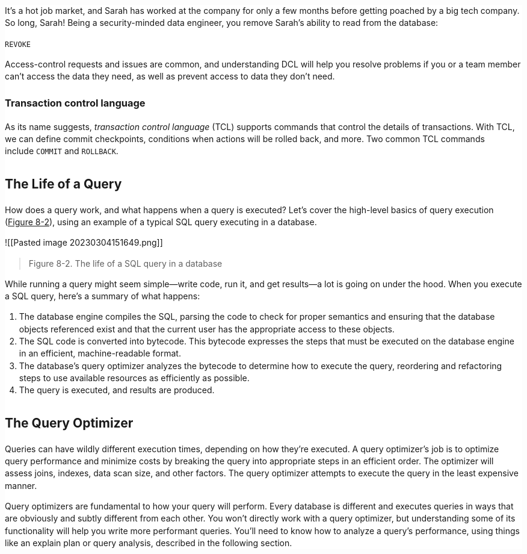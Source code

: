 It’s a hot job market, and Sarah has worked at the company for only a few months before getting poached by a big tech company. So long, Sarah! Being a security-minded data engineer, you remove Sarah’s ability to read from the database:

```
REVOKE
```

Access-control requests and issues are common, and understanding DCL will help you resolve problems if you or a team member can’t access the data they need, as well as prevent access to data they don’t need.

### Transaction control language

As its name suggests, _transaction control language_ (TCL) supports commands that control the details of transactions. With TCL, we can define commit checkpoints, conditions when actions will be rolled back, and more. Two common TCL commands include `COMMIT` and `ROLLBACK`.

## The Life of a Query

How does a query work, and what happens when a query is executed? Let’s cover the high-level basics of query execution ([Figure 8-2](https://learning.oreilly.com/library/view/fundamentals-of-data/9781098108298/ch08.html#the_life_of_a_sql_query_in_a_database)), using an example of a typical SQL query executing in a database.

![[Pasted image 20230304151649.png]]

> Figure 8-2. The life of a SQL query in a database

While running a query might seem simple—write code, run it, and get results—a lot is going on under the hood. When you execute a SQL query, here’s a summary of what happens:

1.  The database engine compiles the SQL, parsing the code to check for proper semantics and ensuring that the database objects referenced exist and that the current user has the appropriate access to these objects.
2.  The SQL code is converted into bytecode. This bytecode expresses the steps that must be executed on the database engine in an efficient, machine-readable format.
3.  The database’s query optimizer analyzes the bytecode to determine how to execute the query, reordering and refactoring steps to use available resources as efficiently as possible.
4.  The query is executed, and results are produced.

## The Query Optimizer

Queries can have wildly different execution times, depending on how they’re executed. A query optimizer’s job is to optimize query performance and minimize costs by breaking the query into appropriate steps in an efficient order. The optimizer will assess joins, indexes, data scan size, and other factors. The query optimizer attempts to execute the query in the least expensive manner.

Query optimizers are fundamental to how your query will perform. Every database is different and executes queries in ways that are obviously and subtly different from each other. You won’t directly work with a query optimizer, but understanding some of its functionality will help you write more performant queries. You’ll need to know how to analyze a query’s performance, using things like an explain plan or query analysis, described in the following section.
